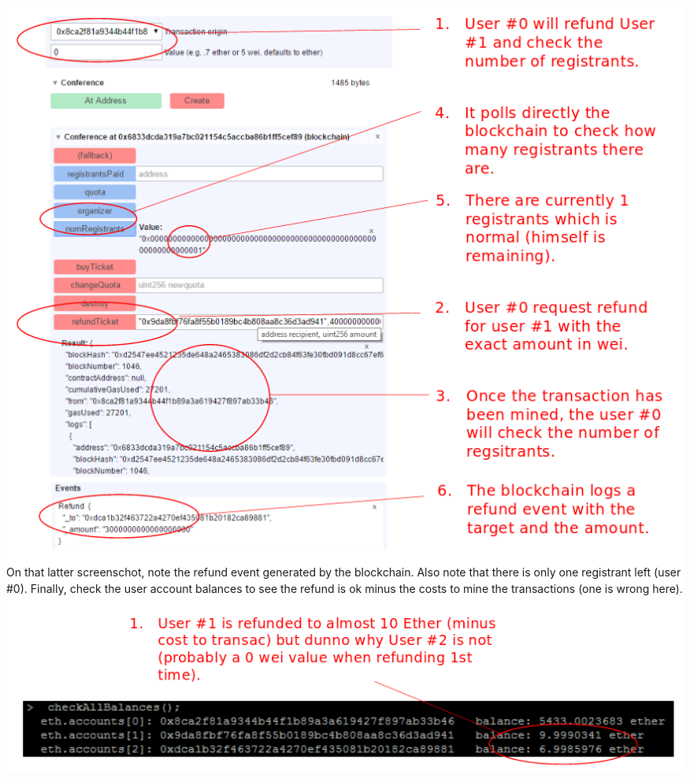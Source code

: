 ![Screencap 021](https://github.com/besn0847/ethereum-app/raw/master/tutorials/tutor3/tutor3-021.png)

On that latter screenschot, note the refund event generated by the blockchain. Also note that there is only one registrant left (user #0). Finally, check the user account balances to see the refund is ok minus the costs to mine the transactions (one is wrong here).

![Screencap 022](https://github.com/besn0847/ethereum-app/raw/master/tutorials/tutor3/tutor3-022.png)
